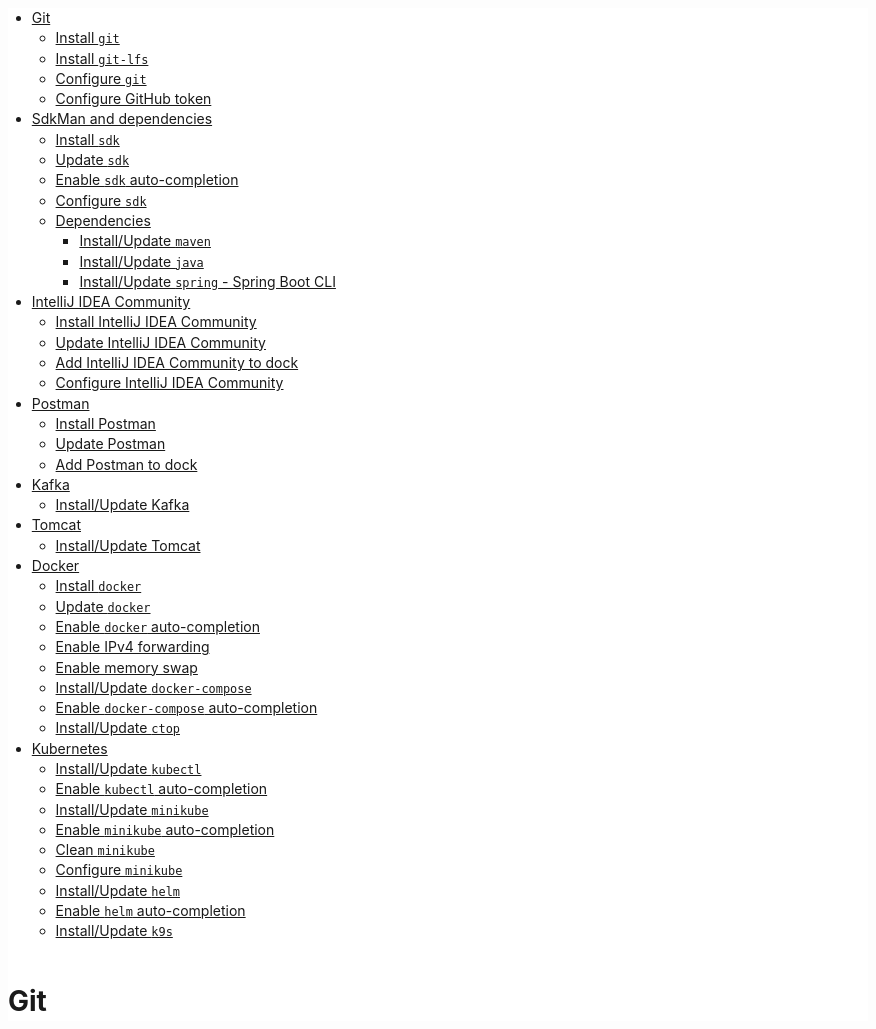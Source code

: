 
* [Git](#git)
  * [Install `git`](#install-git)
  * [Install `git-lfs`](#install-git-lfs)
  * [Configure `git`](#configure-git)
  * [Configure GitHub token](#configure-github-token)
* [SdkMan and dependencies](#sdkman-and-dependencies)
  * [Install `sdk`](#install-sdk)
  * [Update `sdk`](#update-sdk)
  * [Enable `sdk` auto-completion](#enable-sdk-auto-completion)
  * [Configure `sdk`](#configure-sdk)
  * [Dependencies](#dependencies)
    * [Install/Update `maven`](#installupdate-maven)
    * [Install/Update `java`](#installupdate-java)
    * [Install/Update `spring` - Spring Boot CLI](#installupdate-spring---spring-boot-cli)
* [IntelliJ IDEA Community](#intellij-idea-community)
  * [Install IntelliJ IDEA Community](#install-intellij-idea-community)
  * [Update IntelliJ IDEA Community](#update-intellij-idea-community)
  * [Add IntelliJ IDEA Community to dock](#add-intellij-idea-community-to-dock)
  * [Configure IntelliJ IDEA Community](#configure-intellij-idea-community)
* [Postman](#postman)
  * [Install Postman](#install-postman)
  * [Update Postman](#update-postman)
  * [Add Postman to dock](#add-postman-to-dock)
* [Kafka](#kafka)
  * [Install/Update Kafka](#installupdate-kafka)
* [Tomcat](#tomcat)
  * [Install/Update Tomcat](#installupdate-tomcat)
* [Docker](#docker)
  * [Install `docker`](#install-docker)
  * [Update `docker`](#update-docker)
  * [Enable `docker` auto-completion](#enable-docker-auto-completion)
  * [Enable IPv4 forwarding](#enable-ipv4-forwarding)
  * [Enable memory swap](#enable-memory-swap)
  * [Install/Update `docker-compose`](#installupdate-docker-compose)
  * [Enable `docker-compose` auto-completion](#enable-docker-compose-auto-completion)
  * [Install/Update `ctop`](#installupdate-ctop)
* [Kubernetes](#kubernetes)
  * [Install/Update `kubectl`](#installupdate-kubectl)
  * [Enable `kubectl` auto-completion](#enable-kubectl-auto-completion)
  * [Install/Update `minikube`](#installupdate-minikube)
  * [Enable `minikube` auto-completion](#enable-minikube-auto-completion)
  * [Clean `minikube`](#clean-minikube)
  * [Configure `minikube`](#configure-minikube)
  * [Install/Update `helm`](#installupdate-helm)
  * [Enable `helm` auto-completion](#enable-helm-auto-completion)
  * [Install/Update `k9s`](#installupdate-k9s)


# Git
